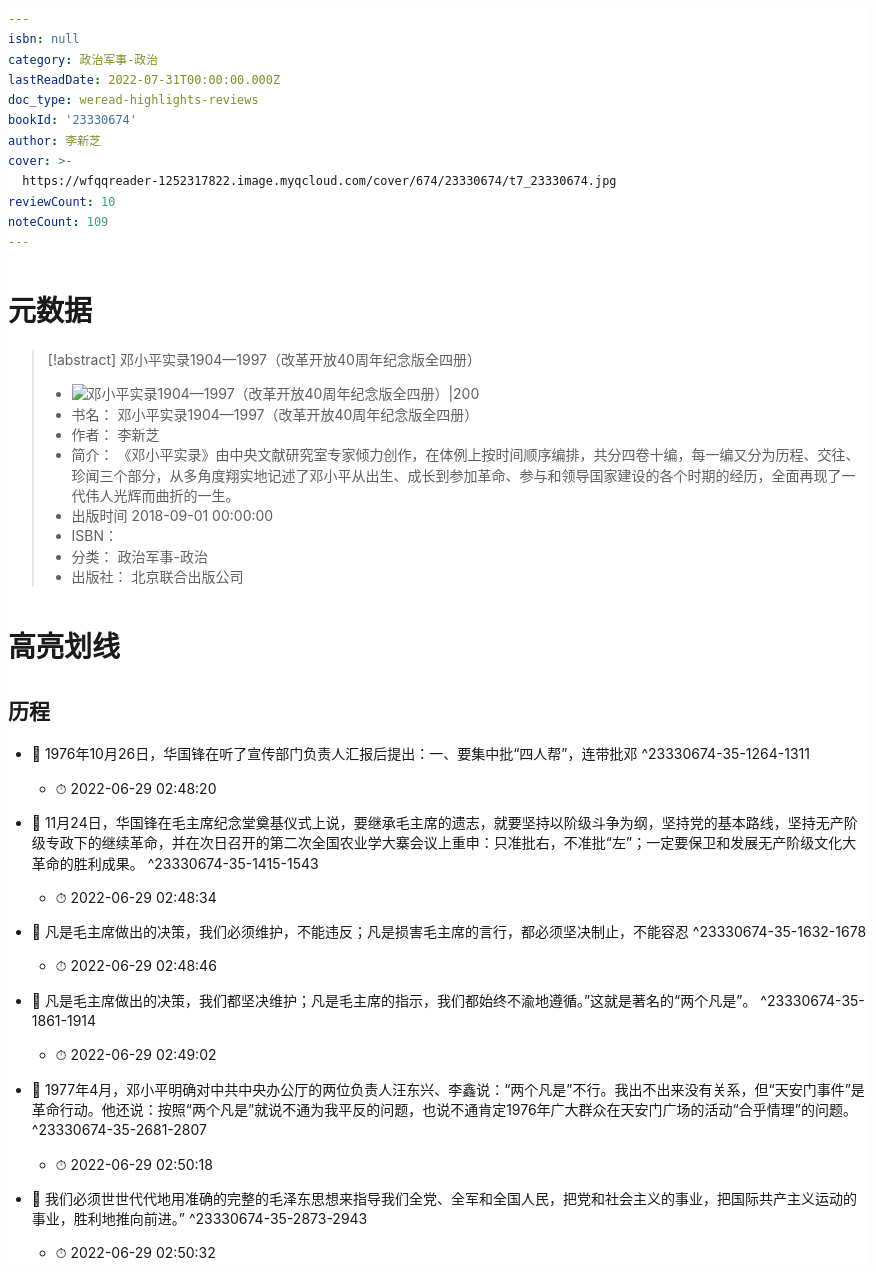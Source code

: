 ```yaml
---
isbn: null
category: 政治军事-政治
lastReadDate: 2022-07-31T00:00:00.000Z
doc_type: weread-highlights-reviews
bookId: '23330674'
author: 李新芝
cover: >-
  https://wfqqreader-1252317822.image.myqcloud.com/cover/674/23330674/t7_23330674.jpg
reviewCount: 10
noteCount: 109
---
```

# 元数据
> [!abstract] 邓小平实录1904—1997（改革开放40周年纪念版全四册）
> - ![ 邓小平实录1904—1997（改革开放40周年纪念版全四册）|200](https://wfqqreader-1252317822.image.myqcloud.com/cover/674/23330674/t7_23330674.jpg)
> - 书名： 邓小平实录1904—1997（改革开放40周年纪念版全四册）
> - 作者： 李新芝
> - 简介： 《邓小平实录》由中央文献研究室专家倾力创作，在体例上按时间顺序编排，共分四卷十编，每一编又分为历程、交往、珍闻三个部分，从多角度翔实地记述了邓小平从出生、成长到参加革命、参与和领导国家建设的各个时期的经历，全面再现了一代伟人光辉而曲折的一生。
> - 出版时间 2018-09-01 00:00:00
> - ISBN： 
> - 分类： 政治军事-政治
> - 出版社： 北京联合出版公司

# 高亮划线

## 历程


- 📌 1976年10月26日，华国锋在听了宣传部门负责人汇报后提出：一、要集中批“四人帮”，连带批邓 ^23330674-35-1264-1311
    - ⏱ 2022-06-29 02:48:20 

- 📌 11月24日，华国锋在毛主席纪念堂奠基仪式上说，要继承毛主席的遗志，就要坚持以阶级斗争为纲，坚持党的基本路线，坚持无产阶级专政下的继续革命，并在次日召开的第二次全国农业学大寨会议上重申：只准批右，不准批“左”；一定要保卫和发展无产阶级文化大革命的胜利成果。 ^23330674-35-1415-1543
    - ⏱ 2022-06-29 02:48:34 

- 📌 凡是毛主席做出的决策，我们必须维护，不能违反；凡是损害毛主席的言行，都必须坚决制止，不能容忍 ^23330674-35-1632-1678
    - ⏱ 2022-06-29 02:48:46 

- 📌 凡是毛主席做出的决策，我们都坚决维护；凡是毛主席的指示，我们都始终不渝地遵循。”这就是著名的“两个凡是”。 ^23330674-35-1861-1914
    - ⏱ 2022-06-29 02:49:02 

- 📌 1977年4月，邓小平明确对中共中央办公厅的两位负责人汪东兴、李鑫说：“两个凡是”不行。我出不出来没有关系，但“天安门事件”是革命行动。他还说：按照“两个凡是”就说不通为我平反的问题，也说不通肯定1976年广大群众在天安门广场的活动“合乎情理”的问题。 ^23330674-35-2681-2807
    - ⏱ 2022-06-29 02:50:18 

- 📌 我们必须世世代代地用准确的完整的毛泽东思想来指导我们全党、全军和全国人民，把党和社会主义的事业，把国际共产主义运动的事业，胜利地推向前进。” ^23330674-35-2873-2943
    - ⏱ 2022-06-29 02:50:32 
